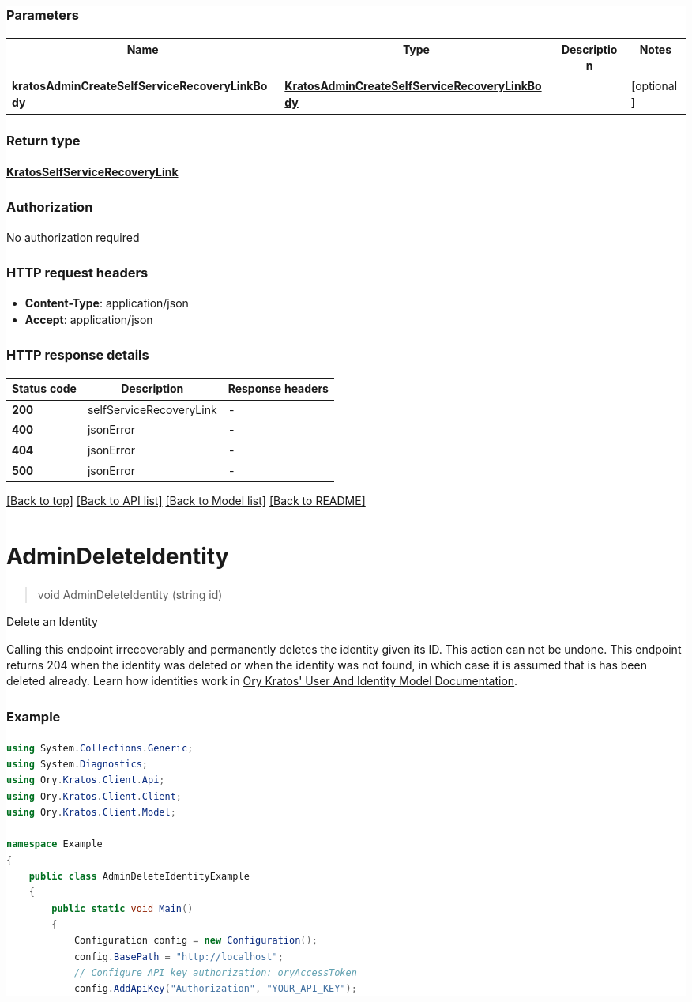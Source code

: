 ### Parameters

Name | Type | Description  | Notes
------------- | ------------- | ------------- | -------------
 **kratosAdminCreateSelfServiceRecoveryLinkBody** | [**KratosAdminCreateSelfServiceRecoveryLinkBody**](KratosAdminCreateSelfServiceRecoveryLinkBody.md)|  | [optional] 

### Return type

[**KratosSelfServiceRecoveryLink**](KratosSelfServiceRecoveryLink.md)

### Authorization

No authorization required

### HTTP request headers

 - **Content-Type**: application/json
 - **Accept**: application/json


### HTTP response details
| Status code | Description | Response headers |
|-------------|-------------|------------------|
| **200** | selfServiceRecoveryLink |  -  |
| **400** | jsonError |  -  |
| **404** | jsonError |  -  |
| **500** | jsonError |  -  |

[[Back to top]](#) [[Back to API list]](../README.md#documentation-for-api-endpoints) [[Back to Model list]](../README.md#documentation-for-models) [[Back to README]](../README.md)

<a name="admindeleteidentity"></a>
# **AdminDeleteIdentity**
> void AdminDeleteIdentity (string id)

Delete an Identity

Calling this endpoint irrecoverably and permanently deletes the identity given its ID. This action can not be undone. This endpoint returns 204 when the identity was deleted or when the identity was not found, in which case it is assumed that is has been deleted already.  Learn how identities work in [Ory Kratos' User And Identity Model Documentation](https://www.ory.sh/docs/next/kratos/concepts/identity-user-model).

### Example
```csharp
using System.Collections.Generic;
using System.Diagnostics;
using Ory.Kratos.Client.Api;
using Ory.Kratos.Client.Client;
using Ory.Kratos.Client.Model;

namespace Example
{
    public class AdminDeleteIdentityExample
    {
        public static void Main()
        {
            Configuration config = new Configuration();
            config.BasePath = "http://localhost";
            // Configure API key authorization: oryAccessToken
            config.AddApiKey("Authorization", "YOUR_API_KEY");
```